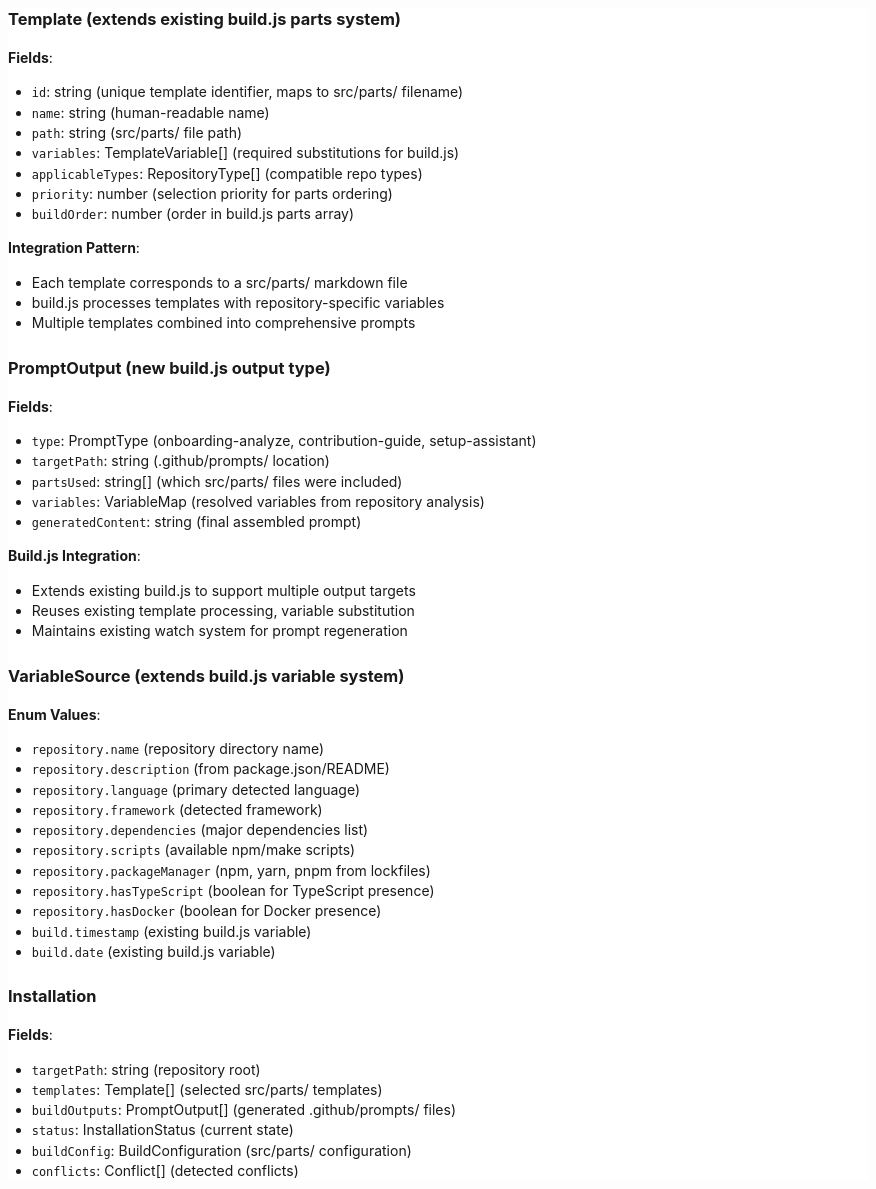 ### Template (extends existing build.js parts system)

**Fields**:

- `id`: string (unique template identifier, maps to src/parts/ filename)
- `name`: string (human-readable name)
- `path`: string (src/parts/ file path)
- `variables`: TemplateVariable[] (required substitutions for build.js)
- `applicableTypes`: RepositoryType[] (compatible repo types)
- `priority`: number (selection priority for parts ordering)
- `buildOrder`: number (order in build.js parts array)

**Integration Pattern**:

- Each template corresponds to a src/parts/ markdown file
- build.js processes templates with repository-specific variables
- Multiple templates combined into comprehensive prompts

### PromptOutput (new build.js output type)

**Fields**:

- `type`: PromptType (onboarding-analyze, contribution-guide, setup-assistant)
- `targetPath`: string (.github/prompts/ location)
- `partsUsed`: string[] (which src/parts/ files were included)
- `variables`: VariableMap (resolved variables from repository analysis)
- `generatedContent`: string (final assembled prompt)

**Build.js Integration**:

- Extends existing build.js to support multiple output targets
- Reuses existing template processing, variable substitution
- Maintains existing watch system for prompt regeneration

### VariableSource (extends build.js variable system)

**Enum Values**:

- `repository.name` (repository directory name)
- `repository.description` (from package.json/README)
- `repository.language` (primary detected language)
- `repository.framework` (detected framework)
- `repository.dependencies` (major dependencies list)
- `repository.scripts` (available npm/make scripts)
- `repository.packageManager` (npm, yarn, pnpm from lockfiles)
- `repository.hasTypeScript` (boolean for TypeScript presence)
- `repository.hasDocker` (boolean for Docker presence)
- `build.timestamp` (existing build.js variable)
- `build.date` (existing build.js variable)

### Installation

**Fields**:

- `targetPath`: string (repository root)
- `templates`: Template[] (selected src/parts/ templates)
- `buildOutputs`: PromptOutput[] (generated .github/prompts/ files)
- `status`: InstallationStatus (current state)
- `buildConfig`: BuildConfiguration (src/parts/ configuration)
- `conflicts`: Conflict[] (detected conflicts)
